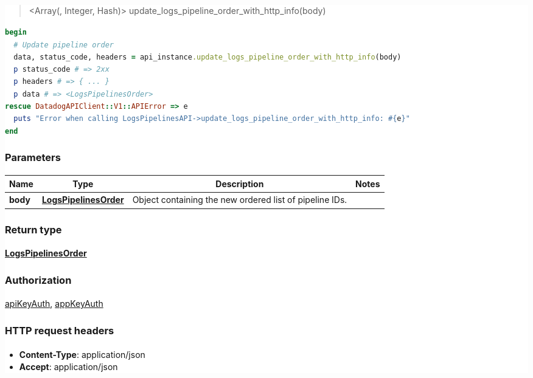 > <Array(<LogsPipelinesOrder>, Integer, Hash)> update_logs_pipeline_order_with_http_info(body)

```ruby
begin
  # Update pipeline order
  data, status_code, headers = api_instance.update_logs_pipeline_order_with_http_info(body)
  p status_code # => 2xx
  p headers # => { ... }
  p data # => <LogsPipelinesOrder>
rescue DatadogAPIClient::V1::APIError => e
  puts "Error when calling LogsPipelinesAPI->update_logs_pipeline_order_with_http_info: #{e}"
end
```

### Parameters

| Name     | Type                                            | Description                                             | Notes |
| -------- | ----------------------------------------------- | ------------------------------------------------------- | ----- |
| **body** | [**LogsPipelinesOrder**](LogsPipelinesOrder.md) | Object containing the new ordered list of pipeline IDs. |       |

### Return type

[**LogsPipelinesOrder**](LogsPipelinesOrder.md)

### Authorization

[apiKeyAuth](README.md#apiKeyAuth), [appKeyAuth](README.md#appKeyAuth)

### HTTP request headers

- **Content-Type**: application/json
- **Accept**: application/json
